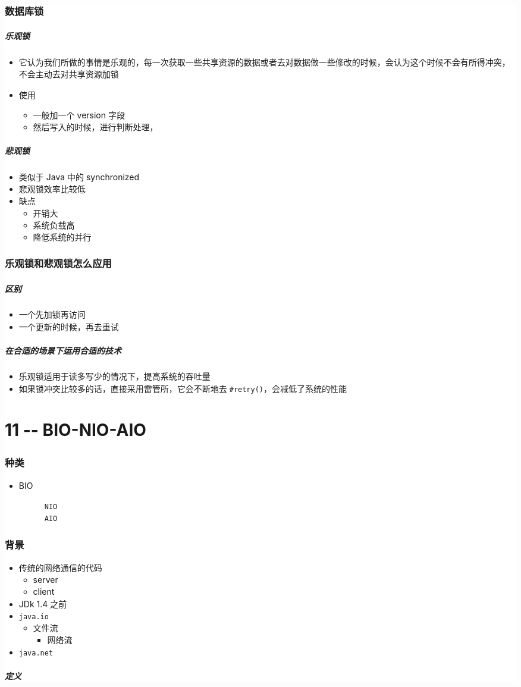 ### 数据库锁

##### 乐观锁

- 它认为我们所做的事情是乐观的，每一次获取一些共享资源的数据或者去对数据做一些修改的时候，会认为这个时候不会有所得冲突，不会主动去对共享资源加锁

- 使用
  - 一般加一个 version 字段
  - 然后写入的时候，进行判断处理，

##### 悲观锁

- 类似于 Java 中的 synchronized
- 悲观锁效率比较低
- 缺点
  - 开销大
  - 系统负载高
  - 降低系统的并行

### 乐观锁和悲观锁怎么应用

##### 区别

- 一个先加锁再访问
- 一个更新的时候，再去重试

##### 在合适的场景下运用合适的技术

- 乐观锁适用于读多写少的情况下，提高系统的吞吐量
- 如果锁冲突比较多的话，直接采用雷管所，它会不断地去  `#retry()`，会减低了系统的性能



# 11 -- BIO-NIO-AIO

### 种类

- BIO

	 		NIO
	 		AIO

### 背景

- 传统的网络通信的代码
  -  server
  - client
-  JDk 1.4 之前
  -  `java.io`
        -  文件流
            -  网络流
  -  `java.net`

##### 定义
